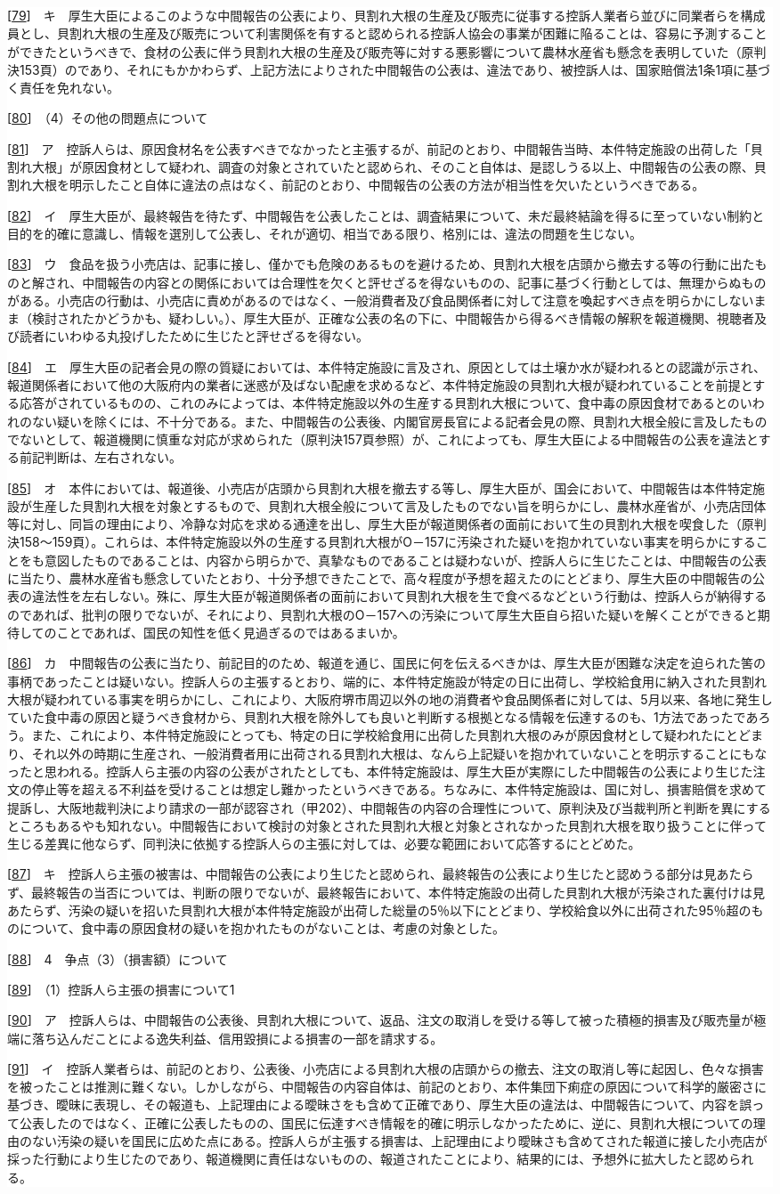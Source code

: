 [[79](#id_79)]<a id="id_79"></a>　キ　厚生大臣によるこのような中間報告の公表により、貝割れ大根の生産及び販売に従事する控訴人業者ら並びに同業者らを構成員とし、貝割れ大根の生産及び販売について利害関係を有すると認められる控訴人協会の事業が困難に陥ることは、容易に予測することができたというべきで、食材の公表に伴う貝割れ大根の生産及び販売等に対する悪影響について農林水産省も懸念を表明していた<span class='japanese_style_round_brackets'>（原判決153頁）</span>のであり、それにもかかわらず、上記方法によりされた中間報告の公表は、違法であり、被控訴人は、国家賠償法1条1項に基づく責任を免れない。

[[80](#id_80)]<a id="id_80"></a>　<span class='japanese_style_round_brackets'>（4）</span>その他の問題点について

[[81](#id_81)]<a id="id_81"></a>　ア　控訴人らは、原因食材名を公表すべきでなかったと主張するが、前記のとおり、中間報告当時、本件特定施設の出荷した<span class='japanese_style_quotation_mark'>「貝割れ大根」</span>が原因食材として疑われ、調査の対象とされていたと認められ、そのこと自体は、是認しうる以上、中間報告の公表の際、貝割れ大根を明示したこと自体に違法の点はなく、前記のとおり、中間報告の公表の方法が相当性を欠いたというべきである。

[[82](#id_82)]<a id="id_82"></a>　イ　厚生大臣が、最終報告を待たず、中間報告を公表したことは、調査結果について、未だ最終結論を得るに至っていない制約と目的を的確に意識し、情報を選別して公表し、それが適切、相当である限り、格別には、違法の問題を生じない。

[[83](#id_83)]<a id="id_83"></a>　ウ　食品を扱う小売店は、記事に接し、僅かでも危険のあるものを避けるため、貝割れ大根を店頭から撤去する等の行動に出たものと解され、中間報告の内容との関係においては合理性を欠くと評せざるを得ないものの、記事に基づく行動としては、無理からぬものがある。小売店の行動は、小売店に責めがあるのではなく、一般消費者及び食品関係者に対して注意を喚起すべき点を明らかにしないまま<span class='japanese_style_round_brackets'>（検討されたかどうかも、疑わしい。）</span>、厚生大臣が、正確な公表の名の下に、中間報告から得るべき情報の解釈を報道機関、視聴者及び読者にいわゆる丸投げしたために生じたと評せざるを得ない。

[[84](#id_84)]<a id="id_84"></a>　エ　厚生大臣の記者会見の際の質疑においては、本件特定施設に言及され、原因としては土壌か水が疑われるとの認識が示され、報道関係者において他の大阪府内の業者に迷惑が及ばない配慮を求めるなど、本件特定施設の貝割れ大根が疑われていることを前提とする応答がされているものの、これのみによっては、本件特定施設以外の生産する貝割れ大根について、食中毒の原因食材であるとのいわれのない疑いを除くには、不十分である。また、中間報告の公表後、内閣官房長官による記者会見の際、貝割れ大根全般に言及したものでないとして、報道機関に慎重な対応が求められた<span class='japanese_style_round_brackets'>（原判決157頁参照）</span>が、これによっても、厚生大臣による中間報告の公表を違法とする前記判断は、左右されない。

[[85](#id_85)]<a id="id_85"></a>　オ　本件においては、報道後、小売店が店頭から貝割れ大根を撤去する等し、厚生大臣が、国会において、中間報告は本件特定施設が生産した貝割れ大根を対象とするもので、貝割れ大根全般について言及したものでない旨を明らかにし、農林水産省が、小売店団体等に対し、同旨の理由により、冷静な対応を求める通達を出し、厚生大臣が報道関係者の面前において生の貝割れ大根を喫食した<span class='japanese_style_round_brackets'>（原判決158～159頁）</span>。これらは、本件特定施設以外の生産する貝割れ大根がO－157に汚染された疑いを抱かれていない事実を明らかにすることをも意図したものであることは、内容から明らかで、真摯なものであることは疑わないが、控訴人らに生じたことは、中間報告の公表に当たり、農林水産省も懸念していたとおり、十分予想できたことで、高々程度が予想を超えたのにとどまり、厚生大臣の中間報告の公表の違法性を左右しない。殊に、厚生大臣が報道関係者の面前において貝割れ大根を生で食べるなどという行動は、控訴人らが納得するのであれば、批判の限りでないが、それにより、貝割れ大根のO－157への汚染について厚生大臣自ら招いた疑いを解くことができると期待してのことであれば、国民の知性を低く見過ぎるのではあるまいか。

[[86](#id_86)]<a id="id_86"></a>　カ　中間報告の公表に当たり、前記目的のため、報道を通じ、国民に何を伝えるべきかは、厚生大臣が困難な決定を迫られた筈の事柄であったことは疑いない。控訴人らの主張するとおり、端的に、本件特定施設が特定の日に出荷し、学校給食用に納入された貝割れ大根が疑われている事実を明らかにし、これにより、大阪府堺市周辺以外の地の消費者や食品関係者に対しては、5月以来、各地に発生していた食中毒の原因と疑うべき食材から、貝割れ大根を除外しても良いと判断する根拠となる情報を伝達するのも、1方法であったであろう。また、これにより、本件特定施設にとっても、特定の日に学校給食用に出荷した貝割れ大根のみが原因食材として疑われたにとどまり、それ以外の時期に生産され、一般消費者用に出荷される貝割れ大根は、なんら上記疑いを抱かれていないことを明示することにもなったと思われる。控訴人ら主張の内容の公表がされたとしても、本件特定施設は、厚生大臣が実際にした中間報告の公表により生じた注文の停止等を超える不利益を受けることは想定し難かったというべきである。ちなみに、本件特定施設は、国に対し、損害賠償を求めて提訴し、大阪地裁判決により請求の一部が認容され<span class='japanese_style_round_brackets'>（甲202）</span>、中間報告の内容の合理性について、原判決及び当裁判所と判断を異にするところもあるやも知れない。中間報告において検討の対象とされた貝割れ大根と対象とされなかった貝割れ大根を取り扱うことに伴って生じる差異に他ならず、同判決に依拠する控訴人らの主張に対しては、必要な範囲において応答するにとどめた。

[[87](#id_87)]<a id="id_87"></a>　キ　控訴人ら主張の被害は、中間報告の公表により生じたと認められ、最終報告の公表により生じたと認めうる部分は見あたらず、最終報告の当否については、判断の限りでないが、最終報告において、本件特定施設の出荷した貝割れ大根が汚染された裏付けは見あたらず、汚染の疑いを招いた貝割れ大根が本件特定施設が出荷した総量の5％以下にとどまり、学校給食以外に出荷された95％超のものについて、食中毒の原因食材の疑いを抱かれたものがないことは、考慮の対象とした。

[[88](#id_88)]<a id="id_88"></a>　4　争点<span class='japanese_style_round_brackets'>（3）</span><span class='japanese_style_round_brackets'>（損害額）</span>について

[[89](#id_89)]<a id="id_89"></a>　<span class='japanese_style_round_brackets'>（1）</span>控訴人ら主張の損害について1

[[90](#id_90)]<a id="id_90"></a>　ア　控訴人らは、中間報告の公表後、貝割れ大根について、返品、注文の取消しを受ける等して被った積極的損害及び販売量が極端に落ち込んだことによる逸失利益、信用毀損による損害の一部を請求する。

[[91](#id_91)]<a id="id_91"></a>　イ　控訴人業者らは、前記のとおり、公表後、小売店による貝割れ大根の店頭からの撤去、注文の取消し等に起因し、色々な損害を被ったことは推測に難くない。しかしながら、中間報告の内容自体は、前記のとおり、本件集団下痢症の原因について科学的厳密さに基づき、曖昧に表現し、その報道も、上記理由による曖昧さをも含めて正確であり、厚生大臣の違法は、中間報告について、内容を誤って公表したのではなく、正確に公表したものの、国民に伝達すべき情報を的確に明示しなかったために、逆に、貝割れ大根についての理由のない汚染の疑いを国民に広めた点にある。控訴人らが主張する損害は、上記理由により曖昧さも含めてされた報道に接した小売店が採った行動により生じたのであり、報道機関に責任はないものの、報道されたことにより、結果的には、予想外に拡大したと認められる。
